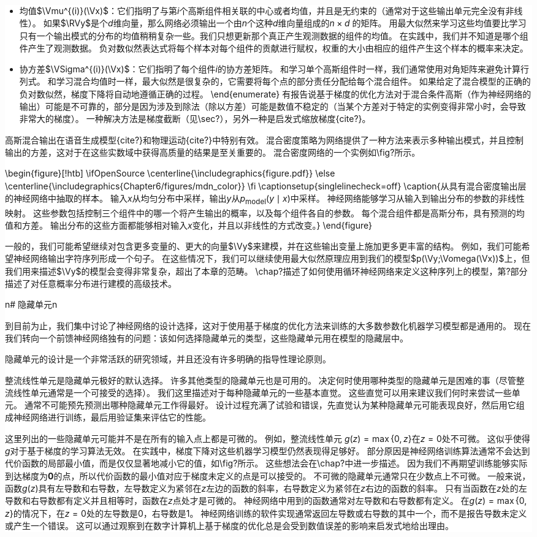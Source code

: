 + 均值$\Vmu^{(i)}(\Vx)$：它们指明了与第$i$个高斯组件相关联的中心或者均值，并且是无约束的（通常对于这些输出单元完全没有非线性）。
如果$\RVy$是个$d$维向量，那么网络必须输出一个由$n$个这种$d$维向量组成的$n\times d$ 的矩阵。
用最大似然来学习这些均值要比学习只有一个输出模式的分布的均值稍稍复杂一些。我们只想更新那个真正产生观测数据的组件的均值。
在实践中，我们并不知道是哪个组件产生了观测数据。
负对数似然表达式将每个样本对每个组件的贡献进行赋权，权重的大小由相应的组件产生这个样本的概率来决定。

+ 协方差$\VSigma^{(i)}(\Vx)$：它们指明了每个组件$i$的协方差矩阵。
和学习单个高斯组件时一样，我们通常使用对角矩阵来避免计算行列式。
和学习混合均值时一样，最大似然是很复杂的，它需要将每个点的部分责任分配给每个混合组件。
如果给定了混合模型的正确的负对数似然，梯度下降将自动地遵循正确的过程。
\end{enumerate}
有报告说基于梯度的优化方法对于混合条件高斯（作为神经网络的输出）可能是不可靠的，部分是因为涉及到除法（除以方差）可能是数值不稳定的（当某个方差对于特定的实例变得非常小时，会导致非常大的梯度）。
一种解决方法是梯度截断（见\sec?），另外一种是启发式缩放梯度{cite?}。



高斯混合输出在语音生成模型{cite?}和物理运动{cite?}中特别有效。
混合密度策略为网络提供了一种方法来表示多种输出模式，并且控制输出的方差，这对于在这些实数域中获得高质量的结果是至关重要的。
混合密度网络的一个实例如\fig?所示。

\begin{figure}[!htb]
\ifOpenSource
\centerline{\includegraphics{figure.pdf}}
\else
\centerline{\includegraphics{Chapter6/figures/mdn_color}}
\fi
\captionsetup{singlelinecheck=off}
\caption{从具有混合密度输出层的神经网络中抽取的样本。
输入$x$从均匀分布中采样，输出$y$从$p_{\text{model}}(y\mid x)$中采样。 神经网络能够学习从输入到输出分布的参数的非线性映射。 这些参数包括控制三个组件中的哪一个将产生输出的概率，以及每个组件各自的参数。
每个混合组件都是高斯分布，具有预测的均值和方差。 输出分布的这些方面都能够相对输入$x$变化，并且以非线性的方式改变。}
\end{figure}


一般的，我们可能希望继续对包含更多变量的、更大的向量$\Vy$来建模，并在这些输出变量上施加更多更丰富的结构。
例如，我们可能希望神经网络输出字符序列形成一个句子。
在这些情况下，我们可以继续使用最大似然原理应用到我们的模型$p(\Vy;\Vomega(\Vx))$上，但我们用来描述$\Vy$的模型会变得非常复杂，超出了本章的范畴。
\chap?描述了如何使用循环神经网络来定义这种序列上的模型，第\?部分描述了对任意概率分布进行建模的高级技术。

n# 隐藏单元n

到目前为止，我们集中讨论了神经网络的设计选择，这对于使用基于梯度的优化方法来训练的大多数参数化机器学习模型都是通用的。
现在我们转向一个前馈神经网络独有的问题：该如何选择隐藏单元的类型，这些隐藏单元用在模型的隐藏层中。



隐藏单元的设计是一个非常活跃的研究领域，并且还没有许多明确的指导性理论原则。

整流线性单元是隐藏单元极好的默认选择。
许多其他类型的隐藏单元也是可用的。
决定何时使用哪种类型的隐藏单元是困难的事（尽管整流线性单元通常是一个可接受的选择）。
我们这里描述对于每种隐藏单元的一些基本直觉。
这些直觉可以用来建议我们何时来尝试一些单元。
通常不可能预先预测出哪种隐藏单元工作得最好。
设计过程充满了试验和错误，先直觉认为某种隐藏单元可能表现良好，然后用它组成神经网络进行训练，最后用验证集来评估它的性能。

这里列出的一些隐藏单元可能并不是在所有的输入点上都是可微的。
例如，整流线性单元 $g(z)=\max\{0, z\}$在$z=0$处不可微。
这似乎使得$g$对于基于梯度的学习算法无效。
在实践中，梯度下降对这些机器学习模型仍然表现得足够好。
部分原因是神经网络训练算法通常不会达到代价函数的局部最小值，而是仅仅显著地减小它的值，如\fig?所示。
这些想法会在\chap?中进一步描述。
因为我们不再期望训练能够实际到达梯度为$\bm{0}$的点，所以代价函数的最小值对应于梯度未定义的点是可以接受的。
不可微的隐藏单元通常只在少数点上不可微。
一般来说，函数$g(z)$具有左导数和右导数，左导数定义为紧邻在$z$左边的函数的斜率，右导数定义为紧邻在$z$右边的函数的斜率。
只有当函数在$z$处的左导数和右导数都有定义并且相等时，函数在$z$点处才是可微的。
神经网络中用到的函数通常对左导数和右导数都有定义。
在$g(z)=\max\{0,z\}$的情况下，在$z=0$处的左导数是0，右导数是1。
神经网络训练的软件实现通常返回左导数或右导数的其中一个，而不是报告导数未定义或产生一个错误。
这可以通过观察到在数字计算机上基于梯度的优化总是会受到数值误差的影响来启发式地给出理由。